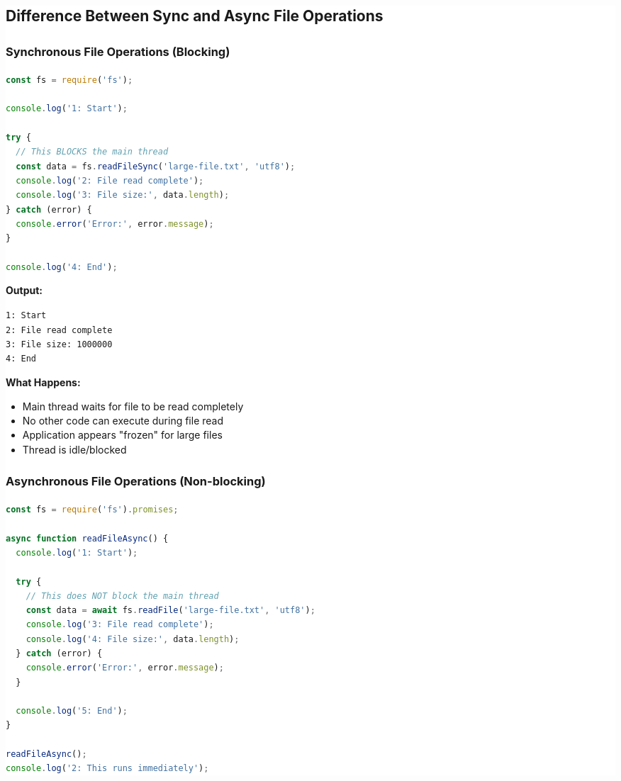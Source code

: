 ## Difference Between Sync and Async File Operations

### Synchronous File Operations (Blocking)

```javascript
const fs = require('fs');

console.log('1: Start');

try {
  // This BLOCKS the main thread
  const data = fs.readFileSync('large-file.txt', 'utf8');
  console.log('2: File read complete');
  console.log('3: File size:', data.length);
} catch (error) {
  console.error('Error:', error.message);
}

console.log('4: End');
```

**Output:**
```
1: Start
2: File read complete
3: File size: 1000000
4: End
```

**What Happens:**
- Main thread waits for file to be read completely
- No other code can execute during file read
- Application appears "frozen" for large files
- Thread is idle/blocked

### Asynchronous File Operations (Non-blocking)

```javascript
const fs = require('fs').promises;

async function readFileAsync() {
  console.log('1: Start');
  
  try {
    // This does NOT block the main thread
    const data = await fs.readFile('large-file.txt', 'utf8');
    console.log('3: File read complete');
    console.log('4: File size:', data.length);
  } catch (error) {
    console.error('Error:', error.message);
  }
  
  console.log('5: End');
}

readFileAsync();
console.log('2: This runs immediately');
```
